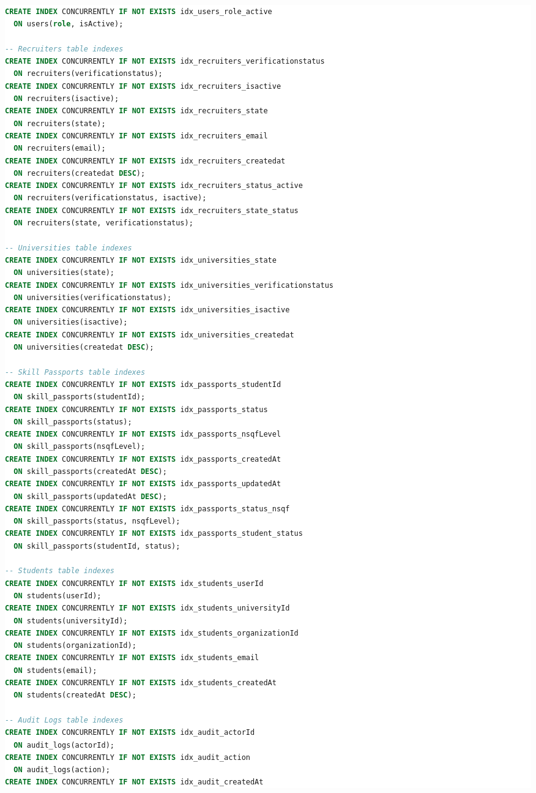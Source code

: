 ```sql
CREATE INDEX CONCURRENTLY IF NOT EXISTS idx_users_role_active 
  ON users(role, isActive);

-- Recruiters table indexes
CREATE INDEX CONCURRENTLY IF NOT EXISTS idx_recruiters_verificationstatus 
  ON recruiters(verificationstatus);
CREATE INDEX CONCURRENTLY IF NOT EXISTS idx_recruiters_isactive 
  ON recruiters(isactive);
CREATE INDEX CONCURRENTLY IF NOT EXISTS idx_recruiters_state 
  ON recruiters(state);
CREATE INDEX CONCURRENTLY IF NOT EXISTS idx_recruiters_email 
  ON recruiters(email);
CREATE INDEX CONCURRENTLY IF NOT EXISTS idx_recruiters_createdat 
  ON recruiters(createdat DESC);
CREATE INDEX CONCURRENTLY IF NOT EXISTS idx_recruiters_status_active 
  ON recruiters(verificationstatus, isactive);
CREATE INDEX CONCURRENTLY IF NOT EXISTS idx_recruiters_state_status 
  ON recruiters(state, verificationstatus);

-- Universities table indexes
CREATE INDEX CONCURRENTLY IF NOT EXISTS idx_universities_state 
  ON universities(state);
CREATE INDEX CONCURRENTLY IF NOT EXISTS idx_universities_verificationstatus 
  ON universities(verificationstatus);
CREATE INDEX CONCURRENTLY IF NOT EXISTS idx_universities_isactive 
  ON universities(isactive);
CREATE INDEX CONCURRENTLY IF NOT EXISTS idx_universities_createdat 
  ON universities(createdat DESC);

-- Skill Passports table indexes
CREATE INDEX CONCURRENTLY IF NOT EXISTS idx_passports_studentId 
  ON skill_passports(studentId);
CREATE INDEX CONCURRENTLY IF NOT EXISTS idx_passports_status 
  ON skill_passports(status);
CREATE INDEX CONCURRENTLY IF NOT EXISTS idx_passports_nsqfLevel 
  ON skill_passports(nsqfLevel);
CREATE INDEX CONCURRENTLY IF NOT EXISTS idx_passports_createdAt 
  ON skill_passports(createdAt DESC);
CREATE INDEX CONCURRENTLY IF NOT EXISTS idx_passports_updatedAt 
  ON skill_passports(updatedAt DESC);
CREATE INDEX CONCURRENTLY IF NOT EXISTS idx_passports_status_nsqf 
  ON skill_passports(status, nsqfLevel);
CREATE INDEX CONCURRENTLY IF NOT EXISTS idx_passports_student_status 
  ON skill_passports(studentId, status);

-- Students table indexes
CREATE INDEX CONCURRENTLY IF NOT EXISTS idx_students_userId 
  ON students(userId);
CREATE INDEX CONCURRENTLY IF NOT EXISTS idx_students_universityId 
  ON students(universityId);
CREATE INDEX CONCURRENTLY IF NOT EXISTS idx_students_organizationId 
  ON students(organizationId);
CREATE INDEX CONCURRENTLY IF NOT EXISTS idx_students_email 
  ON students(email);
CREATE INDEX CONCURRENTLY IF NOT EXISTS idx_students_createdAt 
  ON students(createdAt DESC);

-- Audit Logs table indexes
CREATE INDEX CONCURRENTLY IF NOT EXISTS idx_audit_actorId 
  ON audit_logs(actorId);
CREATE INDEX CONCURRENTLY IF NOT EXISTS idx_audit_action 
  ON audit_logs(action);
CREATE INDEX CONCURRENTLY IF NOT EXISTS idx_audit_createdAt 
```